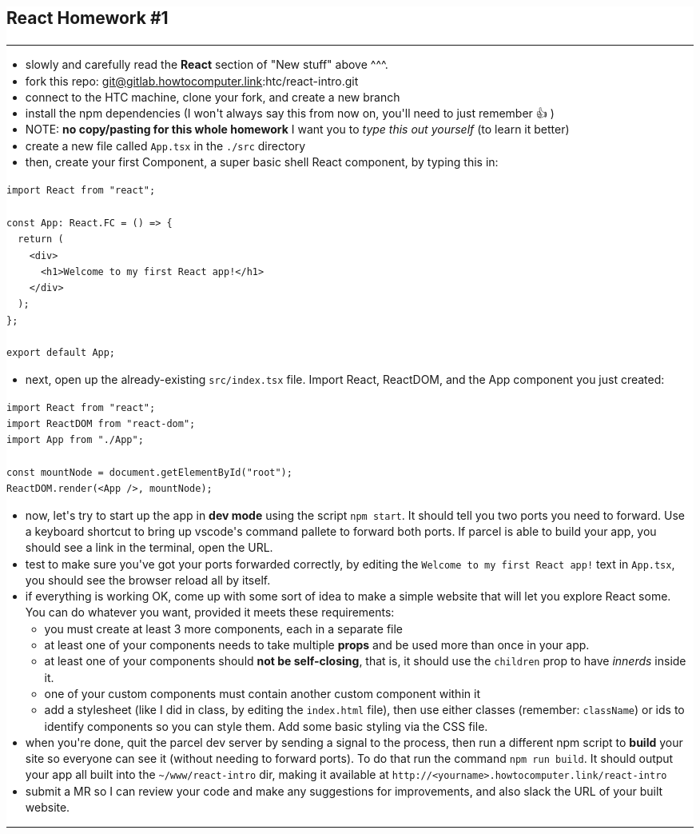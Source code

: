 
## React Homework #1

---

- slowly and carefully read the **React** section of "New stuff" above ^^^.
- fork this repo: git@gitlab.howtocomputer.link:htc/react-intro.git
- connect to the HTC machine, clone your fork, and create a new branch
- install the npm dependencies (I won't always say this from now on, you'll need to just remember 👍 )
- NOTE: **no copy/pasting for this whole homework** I want you to _type this out yourself_ (to learn it better)
- create a new file called `App.tsx` in the `./src` directory
- then, create your first Component, a super basic shell React component, by typing this in:

```tsx
import React from "react";

const App: React.FC = () => {
  return (
    <div>
      <h1>Welcome to my first React app!</h1>
    </div>
  );
};

export default App;
```

- next, open up the already-existing `src/index.tsx` file. Import React, ReactDOM, and the App component you just created:

```tsx
import React from "react";
import ReactDOM from "react-dom";
import App from "./App";

const mountNode = document.getElementById("root");
ReactDOM.render(<App />, mountNode);
```

- now, let's try to start up the app in **dev mode** using the script `npm start`. It should tell you two ports you need to forward. Use a keyboard shortcut to bring up vscode's command pallete to forward both ports. If parcel is able to build your app, you should see a link in the terminal, open the URL.
- test to make sure you've got your ports forwarded correctly, by editing the `Welcome to my first React app!` text in `App.tsx`, you should see the browser reload all by itself.
- if everything is working OK, come up with some sort of idea to make a simple website that will let you explore React some. You can do whatever you want, provided it meets these requirements:
  - you must create at least 3 more components, each in a separate file
  - at least one of your components needs to take multiple **props** and be used more than once in your app.
  - at least one of your components should **not be self-closing**, that is, it should use the `children` prop to have _innerds_ inside it.
  - one of your custom components must contain another custom component within it
  - add a stylesheet (like I did in class, by editing the `index.html` file), then use either classes (remember: `className`) or ids to identify components so you can style them. Add some basic styling via the CSS file.
- when you're done, quit the parcel dev server by sending a signal to the process, then run a different npm script to **build** your site so everyone can see it (without needing to forward ports). To do that run the command `npm run build`. It should output your app all built into the `~/www/react-intro` dir, making it available at `http://<yourname>.howtocomputer.link/react-intro`
- submit a MR so I can review your code and make any suggestions for improvements, and also slack the URL of your built website.

---